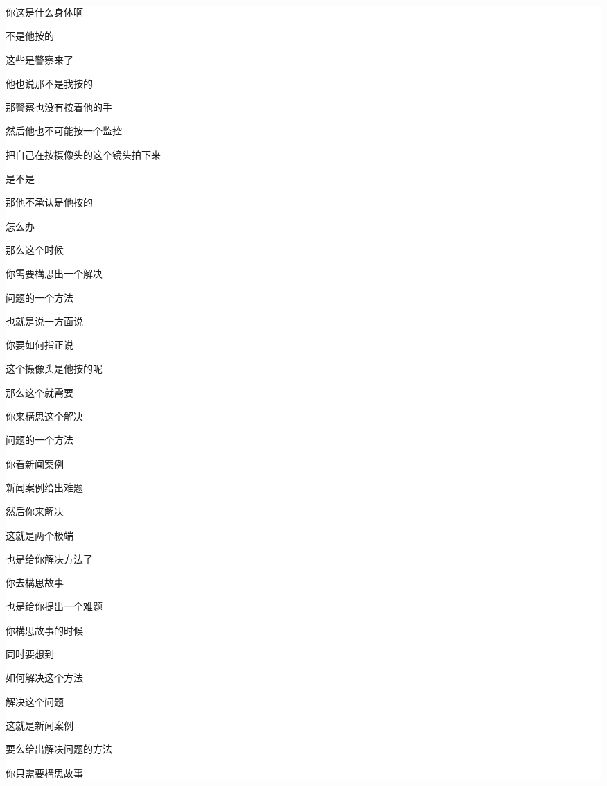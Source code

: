 你这是什么身体啊

不是他按的

这些是警察来了

他也说那不是我按的

那警察也没有按着他的手

然后他也不可能按一个监控

把自己在按摄像头的这个镜头拍下来

是不是

那他不承认是他按的

怎么办

那么这个时候

你需要構思出一个解决

问题的一个方法

也就是说一方面说

你要如何指正说

这个摄像头是他按的呢

那么这个就需要

你来構思这个解决

问题的一个方法

你看新闻案例

新闻案例给出难题

然后你来解决

这就是两个极端

也是给你解决方法了

你去構思故事

也是给你提出一个难题

你構思故事的时候

同时要想到

如何解决这个方法

解决这个问题

这就是新闻案例

要么给出解决问题的方法

你只需要構思故事
